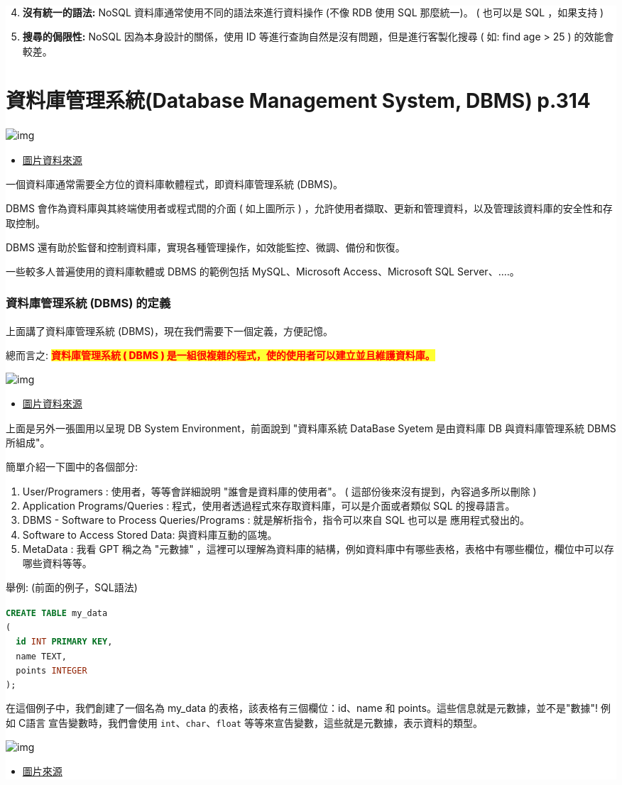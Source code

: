 4. **沒有統一的語法:** NoSQL 資料庫通常使用不同的語法來進行資料操作 (不像 RDB 使用 SQL 那麼統一)。 ( 也可以是 SQL ，如果支持 )

5. **搜尋的侷限性:** NoSQL 因為本身設計的關係，使用 ID 等進行查詢自然是沒有問題，但是進行客製化搜尋 ( 如: find age > 25 ) 的效能會較差。

# **資料庫管理系統(Database Management System, DBMS)** p.314

![img](https://ithelp.ithome.com.tw/upload/images/20220904/20129430yDMSamMT1D.png)
- [圖片資料來源](https://ithelp.ithome.com.tw/m/articles/10287801)

一個資料庫通常需要全方位的資料庫軟體程式，即資料庫管理系統 (DBMS)。

DBMS 會作為資料庫與其終端使用者或程式間的介面 ( 如上圖所示 ) ，允許使用者擷取、更新和管理資料，以及管理該資料庫的安全性和存取控制。

DBMS 還有助於監督和控制資料庫，實現各種管理操作，如效能監控、微調、備份和恢復。

一些較多人普遍使用的資料庫軟體或 DBMS 的範例包括 MySQL、Microsoft Access、Microsoft SQL Server、....。

### **資料庫管理系統 (DBMS) 的定義**
上面講了資料庫管理系統 (DBMS)，現在我們需要下一個定義，方便記憶。

<style>
.highlight {
    background-color: rgba(255, 255, 0, 0.8);
    font-weight: 800;
}
</style>

總而言之: <b><font color="red" class="highlight">資料庫管理系統 ( DBMS ) 是一組很複雜的程式，使的使用者可以建立並且維護資料庫。</font></b>

![img](https://i.imghippo.com/files/IERW7659uXg.jpg)
- [圖片資料來源](https://www.youtube.com/watch?v=6Iu45VZGQDk&list=PLBlnK6fEyqRi_CUQ-FXxgzKQ1dwr_ZJWZ)

上面是另外一張圖用以呈現 DB System Environment，前面說到 "資料庫系統 DataBase Syetem 是由資料庫 DB 與資料庫管理系統 DBMS 所組成"。

簡單介紹一下圖中的各個部分:
1. User/Programers : 使用者，等等會詳細說明 "誰會是資料庫的使用者"。 ( 這部份後來沒有提到，內容過多所以刪除 )
2. Application Programs/Queries : 程式，使用者透過程式來存取資料庫，可以是介面或者類似 SQL 的搜尋語言。
3. DBMS - Software to Process Queries/Programs : 就是解析指令，指令可以來自 SQL 也可以是 應用程式發出的。
4. Software to Access Stored Data: 與資料庫互動的區塊。
5. MetaData : 我看 GPT 稱之為 "元數據" ，這裡可以理解為資料庫的結構，例如資料庫中有哪些表格，表格中有哪些欄位，欄位中可以存哪些資料等等。

舉例: (前面的例子，SQL語法)
```sql
CREATE TABLE my_data
(
  id INT PRIMARY KEY,
  name TEXT,
  points INTEGER
);
```
在這個例子中，我們創建了一個名為 my_data 的表格，該表格有三個欄位：id、name 和 points。這些信息就是元數據，並不是"數據"! 例如 C語言 宣告變數時，我們會使用 `int`、`char`、`float` 等等來宣告變數，這些就是元數據，表示資料的類型。

![img](https://i.imghippo.com/files/lUf8999MrA.jpg)
- [圖片來源](https://www.youtube.com/watch?v=wClEbCyWryI&list=PLBlnK6fEyqRi_CUQ-FXxgzKQ1dwr_ZJWZ&index=2)
